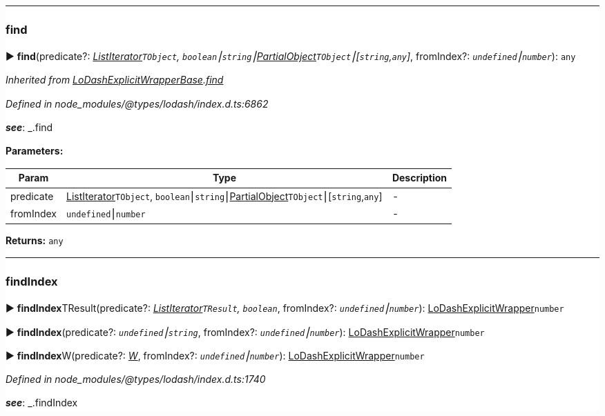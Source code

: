 
___

<a id="find"></a>

###  find

► **find**(predicate?: *[ListIterator](../modules/_node_modules__types_lodash_index_d_._.md#listiterator)`TObject`, `boolean`⎮`string`⎮[PartialObject](../modules/_node_modules__types_lodash_index_d_.md#partialobject)`TObject`⎮[`string`,`any`]*, fromIndex?: *`undefined`⎮`number`*): `any`



*Inherited from [LoDashExplicitWrapperBase](_node_modules__types_lodash_index_d_._.lodashexplicitwrapperbase.md).[find](_node_modules__types_lodash_index_d_._.lodashexplicitwrapperbase.md#find)*

*Defined in node_modules/@types/lodash/index.d.ts:6862*


*__see__*: _.find



**Parameters:**

| Param | Type | Description |
| ------ | ------ | ------ |
| predicate | [ListIterator](../modules/_node_modules__types_lodash_index_d_._.md#listiterator)`TObject`, `boolean`⎮`string`⎮[PartialObject](../modules/_node_modules__types_lodash_index_d_.md#partialobject)`TObject`⎮[`string`,`any`]   |  - |
| fromIndex | `undefined`⎮`number`   |  - |





**Returns:** `any`





___

<a id="findindex"></a>

###  findIndex

► **findIndex**TResult(predicate?: *[ListIterator](../modules/_node_modules__types_lodash_index_d_._.md#listiterator)`TResult`, `boolean`*, fromIndex?: *`undefined`⎮`number`*): [LoDashExplicitWrapper](_node_modules__types_lodash_index_d_._.lodashexplicitwrapper.md)`number`

► **findIndex**(predicate?: *`undefined`⎮`string`*, fromIndex?: *`undefined`⎮`number`*): [LoDashExplicitWrapper](_node_modules__types_lodash_index_d_._.lodashexplicitwrapper.md)`number`

► **findIndex**W(predicate?: *[W]()*, fromIndex?: *`undefined`⎮`number`*): [LoDashExplicitWrapper](_node_modules__types_lodash_index_d_._.lodashexplicitwrapper.md)`number`



*Defined in node_modules/@types/lodash/index.d.ts:1740*


*__see__*: _.findIndex

